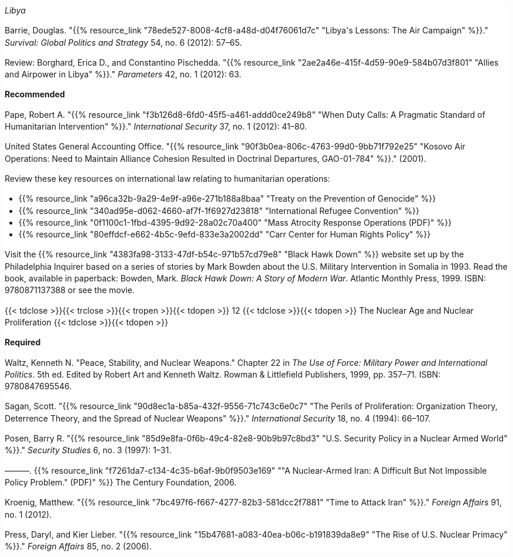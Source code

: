 *Libya*

Barrie, Douglas. "{{% resource_link "78ede527-8008-4cf8-a48d-d04f76061d7c" "Libya's Lessons: The Air Campaign" %}}." *Survival: Global Politics and Strategy* 54, no. 6 (2012): 57–65.

Review: Borghard, Erica D., and Constantino Pischedda. "{{% resource_link "2ae2a46e-415f-4d59-90e9-584b07d3f801" "Allies and Airpower in Libya" %}}." *Parameters* 42, no. 1 (2012): 63.

**Recommended**

Pape, Robert A. "{{% resource_link "f3b126d8-6fd0-45f5-a461-addd0ce249b8" "When Duty Calls: A Pragmatic Standard of Humanitarian Intervention" %}}." *International Security* 37, no. 1 (2012): 41–80.

United States General Accounting Office. "{{% resource_link "90f3b0ea-806c-4763-99d0-9bb71f792e25" "Kosovo Air Operations: Need to Maintain Alliance Cohesion Resulted in Doctrinal Departures, GAO-01-784" %}}." (2001).

Review these key resources on international law relating to humanitarian operations:

- {{% resource_link "a96ca32b-9a29-4e9f-a96e-271b188a8baa" "Treaty on the Prevention of Genocide" %}}
- {{% resource_link "340ad95e-d062-4660-af7f-1f6927d23818" "International Refugee Convention" %}}
- {{% resource_link "0f1100c1-1fbd-4395-9d92-28a02c70a400" "Mass Atrocity Response Operations (PDF)" %}}
- {{% resource_link "80effdcf-e662-4b5c-9efd-833e3a2002dd" "Carr Center for Human Rights Policy" %}}

Visit the {{% resource_link "4383fa98-3133-47df-b54c-971b57cd79e8" "Black Hawk Down" %}} website set up by the Philadelphia Inquirer based on a series of stories by Mark Bowden about the U.S. Military Intervention in Somalia in 1993. Read the book, available in paperback: Bowden, Mark. *Black Hawk Down: A Story of Modern War*. Atlantic Monthly Press, 1999. ISBN: 9780871137388 or see the movie.

{{< tdclose >}}{{< trclose >}}{{< tropen >}}{{< tdopen >}}
12
{{< tdclose >}}{{< tdopen >}}
The Nuclear Age and Nuclear Proliferation
{{< tdclose >}}{{< tdopen >}}

**Required**

Waltz, Kenneth N. "Peace, Stability, and Nuclear Weapons." Chapter 22 in *The Use of Force: Military Power and International Politics*. 5th ed. Edited by Robert Art and Kenneth Waltz. Rowman & Littlefield Publishers, 1999, pp. 357–71. ISBN: 9780847695546.

Sagan, Scott. "{{% resource_link "90d8ec1a-b85a-432f-9556-71c743c6e0c7" "The Perils of Proliferation: Organization Theory, Deterrence Theory, and the Spread of Nuclear Weapons" %}}." *International Security* 18, no. 4 (1994): 66–107.

Posen, Barry R. "{{% resource_link "85d9e8fa-0f6b-49c4-82e8-90b9b97c8bd3" "U.S. Security Policy in a Nuclear Armed World" %}}." *Security Studies* 6, no. 3 (1997): 1–31.

———. {{% resource_link "f7261da7-c134-4c35-b6af-9b0f9503e169" "\"A Nuclear-Armed Iran: A Difficult But Not Impossible Policy Problem.\" (PDF)" %}} The Century Foundation, 2006.

Kroenig, Matthew. "{{% resource_link "7bc497f6-f667-4277-82b3-581dcc2f7881" "Time to Attack Iran" %}}." *Foreign Affairs* 91, no. 1 (2012).

Press, Daryl, and Kier Lieber. "{{% resource_link "15b47681-a083-40ea-b06c-b191839da8e9" "The Rise of U.S. Nuclear Primacy" %}}." *Foreign Affairs* 85, no. 2 (2006).
